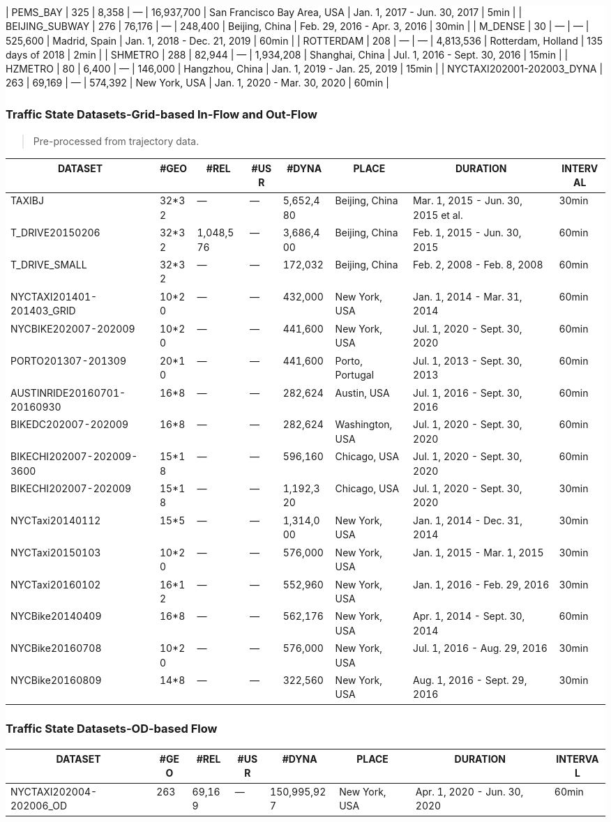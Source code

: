 | PEMS_BAY                  | 325    | 8,358   | —    | 16,937,700  | San Francisco Bay Area, USA | Jan. 1, 2017 -   Jun. 30, 2017   | 5min     |
| BEIJING_SUBWAY            | 276    | 76,176  | —    | 248,400     | Beijing, China              | Feb. 29, 2016 -   Apr. 3, 2016   | 30min    |
| M_DENSE                   | 30     | —       | —    | 525,600     | Madrid, Spain               | Jan. 1, 2018 -   Dec. 21, 2019   | 60min    |
| ROTTERDAM                 | 208    | —       | —    | 4,813,536   | Rotterdam, Holland          | 135 days of 2018                 | 2min     |
| SHMETRO                   | 288    | 82,944  | —    | 1,934,208   | Shanghai, China             | Jul. 1, 2016 -   Sept. 30, 2016  | 15min    |
| HZMETRO                   | 80     | 6,400   | —    | 146,000     | Hangzhou, China             | Jan. 1, 2019 - Jan. 25, 2019     | 15min    |
| NYCTAXI202001-202003_DYNA | 263    | 69,169  | —    | 574,392     | New York, USA               | Jan. 1, 2020 - Mar. 30, 2020     | 60min    |

### Traffic State Datasets-Grid-based In-Flow and Out-Flow

> Pre-processed from trajectory data.

| DATASET              | #GEO      | #REL      | #USR      | #DYNA       | PLACE                                                     | DURATION                         | INTERVAL |
| -------------------- | --------- | --------- | --------- | ----------- | --------------------------------------------------------- | -------------------------------- | -------- |
| TAXIBJ               | 32*32     | —         | —         | 5,652,480   | Beijing, China                                            | Mar. 1, 2015 -   Jun. 30, 2015 et al. | 30min    |
| T_DRIVE20150206      | 32*32     | 1,048,576 | —         | 3,686,400   | Beijing, China                                            | Feb. 1, 2015 -   Jun. 30, 2015   | 60min    |
| T_DRIVE_SMALL        | 32*32     | — | —         | 172,032 | Beijing, China                                            | Feb. 2, 2008 -   Feb. 8, 2008 | 60min    |
| NYCTAXI201401-201403_GRID | 10*20     | —         | —         | 432,000     | New York, USA                                             | Jan. 1, 2014 -   Mar. 31, 2014   | 60min    |
| NYCBIKE202007-202009 | 10*20     | —         | —         | 441,600     | New York, USA                                             | Jul. 1, 2020 -   Sept. 30, 2020  | 60min    |
| PORTO201307-201309 | 20*10     | —         | —         | 441,600     | Porto, Portugal                                           | Jul. 1, 2013 -   Sept. 30, 2013  | 60min    |
| AUSTINRIDE20160701-20160930 | 16*8      | —         | —         | 282,624     | Austin, USA                                               | Jul. 1, 2016 -   Sept. 30, 2016  | 60min    |
| BIKEDC202007-202009 | 16*8      | —         | —         | 282,624     | Washington, USA                                           | Jul. 1, 2020 -   Sept. 30, 2020  | 60min    |
| BIKECHI202007-202009-3600 | 15*18     | —         | —         | 596,160     | Chicago, USA                                              | Jul. 1, 2020 -   Sept. 30, 2020  | 60min    |
| BIKECHI202007-202009 | 15*18 | — | — | 1,192,320 | Chicago, USA | Jul. 1, 2020 -   Sept. 30, 2020 | 30min |
| NYCTaxi20140112 | 15*5 | — | — | 1,314,000 | New York, USA | Jan. 1, 2014 -   Dec. 31, 2014 | 30min |
| NYCTaxi20150103 | 10*20 | — | — | 576,000 | New York, USA | Jan. 1, 2015 -   Mar. 1, 2015 | 30min |
| NYCTaxi20160102 | 16*12 | — | — | 552,960 | New York, USA | Jan. 1, 2016 -   Feb. 29, 2016 | 30min |
| NYCBike20140409 | 16*8 | — | — | 562,176 | New York, USA | Apr. 1, 2014 -   Sept. 30, 2014 | 60min |
| NYCBike20160708 | 10*20 | — | — | 576,000 | New York, USA | Jul. 1, 2016 -   Aug. 29, 2016 | 30min |
| NYCBike20160809 | 14*8 | — | — | 322,560 | New York, USA | Aug. 1, 2016 -   Sept. 29, 2016 | 30min |

### Traffic State Datasets-OD-based Flow

| DATASET                 | #GEO | #REL   | #USR | #DYNA       | PLACE         | DURATION                     | INTERVAL |
| ----------------------- | ---- | ------ | ---- | ----------- | ------------- | ---------------------------- | -------- |
| NYCTAXI202004-202006_OD | 263  | 69,169 | —    | 150,995,927 | New York, USA | Apr. 1, 2020 - Jun. 30, 2020 | 60min    |
